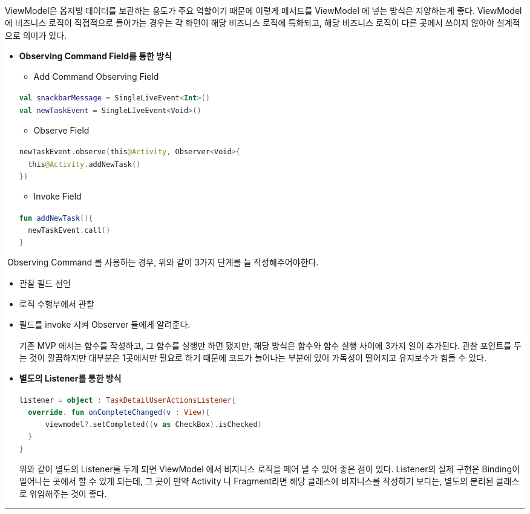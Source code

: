 ViewModel은 옵저빙 데이터를 보관하는 용도가 주요 역할이기 때문에 이렇게 메서드를 ViewModel 에 넣는 방식은 지양하는게 좋다. ViewModel에 비즈니스 로직이 직접적으로 들어가는 경우는 각 화면이 해당 비즈니스 로직에 특화되고, 해당 비즈니스 로직이 다른 곳에서 쓰이지 않아야 설계적으로 의미가 있다.



- **Observing Command Field를 통한 방식**

  

  - Add Command Observing Field

  ```kotlin
  val snackbarMessage = SingleLiveEvent<Int>()
  val newTaskEvent = SingleLIveEvent<Void>()
  ```

  - Observe Field

  ```kotlin
  newTaskEvent.observe(this@Activity, Observer<Void>{
  	this@Activity.addNewTask()
  })
  ```

  - Invoke Field

  ```kotlin
  fun addNewTask(){
  	newTaskEvent.call()
  }
  ```



​	Observing Command 를 사용하는 경우, 위와 같이 3가지 단계를 늘 작성해주어야한다. 

- 관찰 필드 선언

- 로직 수행부에서 관찰

- 필드를 invoke 시켜 Observer 들에게 알려준다.

  기존 MVP 에서는 함수를 작성하고, 그 함수를 실행만 하면 됐지만, 해당 방식은 함수와 함수 실행 사이에 3가지 일이 추가된다. 관찰 포인트를 두는 것이 깔끔하지만 대부분은 1곳에서만 필요로 하기 때문에 코드가 늘어나는 부분에 있어 가독성이 떨어지고 유지보수가 힘들 수 있다.





- **별도의 Listener를 통한 방식**

  ```kotlin
  listener = object : TaskDetailUserActionsListener{
  	override. fun onCompleteChanged(v : View){
  		viewmodel?.setCompleted((v as CheckBox).isChecked)
  	}
  }
  ```

  위와 같이 별도의 Listener를 두게 되면 ViewModel 에서 비지니스 로직을 떼어 낼 수 있어 좋은 점이 있다. Listener의 실제 구현은 Binding이 일어나는 곳에서 할 수 있게 되는데, 그 곳이 만약 Activity 나 Fragment라면 해당 클래스에 비지니스를 작성하기 보다는, 별도의 분리된 클래스로 위임해주는 것이 좋다.

---

